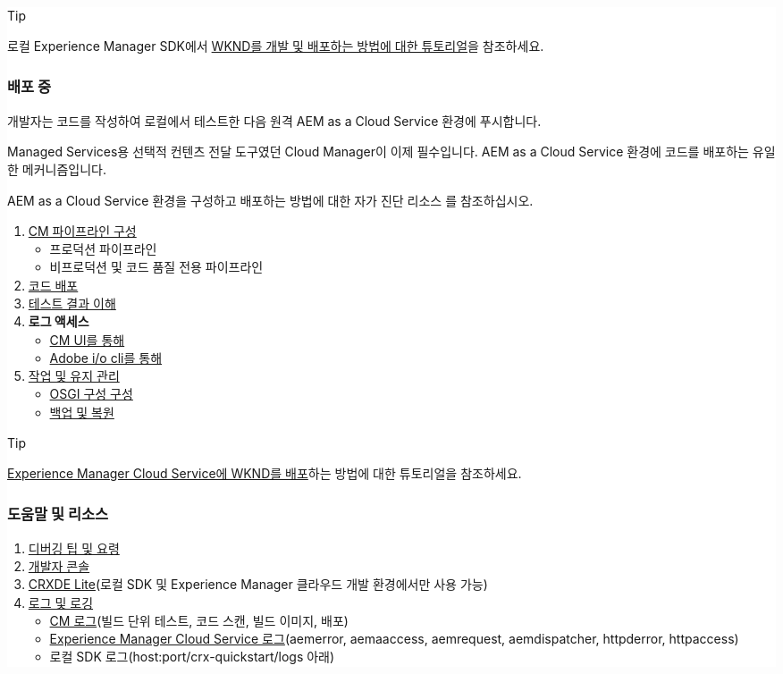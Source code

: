 >[!TIP]
> 로컬 Experience Manager SDK에서 [WKND를 개발 및 배포하는 방법에 대한 튜토리얼](https://experienceleague.adobe.com/docs/experience-manager-learn/getting-started-wknd-tutorial-develop/overview.html?lang=ko)을 참조하세요.

### 배포 중

개발자는 코드를 작성하여 로컬에서 테스트한 다음 원격 AEM as a Cloud Service 환경에 푸시합니다.

Managed Services용 선택적 컨텐츠 전달 도구였던 Cloud Manager이 이제 필수입니다. AEM as a Cloud Service 환경에 코드를 배포하는 유일한 메커니즘입니다.

AEM as a Cloud Service 환경을 구성하고 배포하는 방법에 대한 자가 진단 리소스 를 참조하십시오.

1. [CM 파이프라인 구성](https://experienceleague.adobe.com/docs/experience-manager-cloud-service/content/implementing/using-cloud-manager/cicd-pipelines/introduction-ci-cd-pipelines.html?lang=ko)
   * 프로덕션 파이프라인
   * 비프로덕션 및 코드 품질 전용 파이프라인
2. [코드 배포](https://experienceleague.adobe.com/docs/experience-manager-cloud-service/content/implementing/using-cloud-manager/deploy-code.html?lang=ko)
3. [테스트 결과 이해](https://experienceleague.adobe.com/docs/experience-manager-cloud-service/content/implementing/using-cloud-manager/test-results/overview-test-results.html?lang=ko)
4. **로그 액세스**
   * [CM UI를 통해](https://experienceleague.adobe.com/docs/experience-manager-cloud-service/content/implementing/using-cloud-manager/manage-logs.html?lang=ko)
   * [Adobe i/o cli를 통해](https://experienceleague.adobe.com/docs/experience-manager-learn/cloud-service/debugging/debugging-aem-as-a-cloud-service/logs.html?lang=ko#debugging)
5. [작업 및 유지 관리](https://experienceleague.adobe.com/docs/experience-manager-cloud-service/content/operations/home.html?lang=ko)
   * [OSGI 구성 구성](https://experienceleague.adobe.com/docs/experience-manager-cloud-service/content/implementing/deploying/configuring-osgi.html?lang=ko)
   * [백업 및 복원](https://experienceleague.adobe.com/docs/experience-manager-cloud-service/content/operations/backup.html?lang=ko)

>[!TIP]
> [Experience Manager Cloud Service에 WKND를 배포](https://experienceleague.adobe.com/docs/experience-manager-learn/getting-started-wknd-tutorial-develop/overview.html?lang=ko)하는 방법에 대한 튜토리얼을 참조하세요.

### 도움말 및 리소스

1. [디버깅 팁 및 요령](https://experienceleague.adobe.com/docs/experience-manager-learn/cloud-service/debugging/debugging-aem-as-a-cloud-service/overview.html?lang=ko#debugging-aem-as-a-cloud-service)
2. [개발자 콘솔](https://experienceleague.adobe.com/docs/experience-manager-learn/cloud-service/debugging/debugging-aem-as-a-cloud-service/developer-console.html?lang=ko#debugging)
3. [CRXDE Lite](https://experienceleague.adobe.com/docs/experience-manager-learn/cloud-service/debugging/debugging-aem-as-a-cloud-service/repository-browser.html?lang=ko)(로컬 SDK 및 Experience Manager 클라우드 개발 환경에서만 사용 가능)
4. [로그 및 로깅](https://experienceleague.adobe.com/docs/experience-manager-learn/cloud-service/debugging/debugging-aem-as-a-cloud-service/logs.html?lang=ko#debugging)
   * [CM 로그](https://experienceleague.adobe.com/docs/experience-manager-learn/cloud-service/debugging/debugging-aem-as-a-cloud-service/build-and-deployment.html?lang=ko#debugging)(빌드 단위 테스트, 코드 스캔, 빌드 이미지, 배포)
   * [Experience Manager Cloud Service 로그](https://experienceleague.adobe.com/docs/experience-manager-learn/cloud-service/debugging/debugging-aem-as-a-cloud-service/logs.html?lang=ko#debugging)(aemerror, aemaaccess, aemrequest, aemdispatcher, httpderror, httpaccess)
   * 로컬 SDK 로그(host:port/crx-quickstart/logs 아래)
